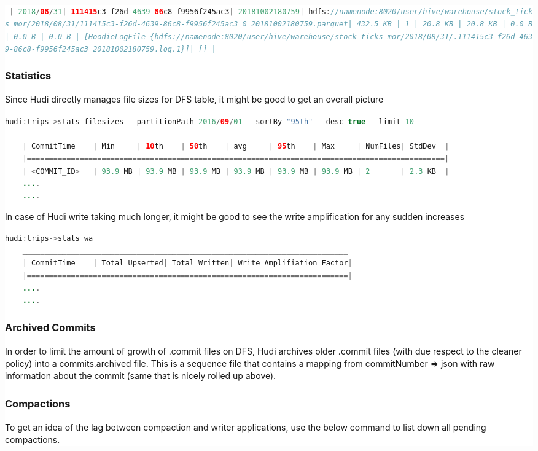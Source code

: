 ```java
 | 2018/08/31| 111415c3-f26d-4639-86c8-f9956f245ac3| 20181002180759| hdfs://namenode:8020/user/hive/warehouse/stock_ticks_mor/2018/08/31/111415c3-f26d-4639-86c8-f9956f245ac3_0_20181002180759.parquet| 432.5 KB | 1 | 20.8 KB | 20.8 KB | 0.0 B | 0.0 B | 0.0 B | [HoodieLogFile {hdfs://namenode:8020/user/hive/warehouse/stock_ticks_mor/2018/08/31/.111415c3-f26d-4639-86c8-f9956f245ac3_20181002180759.log.1}]| [] |

```


### Statistics

Since Hudi directly manages file sizes for DFS table, it might be good to get an overall picture


```java
hudi:trips->stats filesizes --partitionPath 2016/09/01 --sortBy "95th" --desc true --limit 10
    ________________________________________________________________________________________________
    | CommitTime    | Min     | 10th    | 50th    | avg     | 95th    | Max     | NumFiles| StdDev  |
    |===============================================================================================|
    | <COMMIT_ID>   | 93.9 MB | 93.9 MB | 93.9 MB | 93.9 MB | 93.9 MB | 93.9 MB | 2       | 2.3 KB  |
    ....
    ....
```

In case of Hudi write taking much longer, it might be good to see the write amplification for any sudden increases


```java
hudi:trips->stats wa
    __________________________________________________________________________
    | CommitTime    | Total Upserted| Total Written| Write Amplifiation Factor|
    |=========================================================================|
    ....
    ....
```


### Archived Commits

In order to limit the amount of growth of .commit files on DFS, Hudi archives older .commit files (with due respect to the cleaner policy) into a commits.archived file.
This is a sequence file that contains a mapping from commitNumber => json with raw information about the commit (same that is nicely rolled up above).


### Compactions

To get an idea of the lag between compaction and writer applications, use the below command to list down all
pending compactions.
